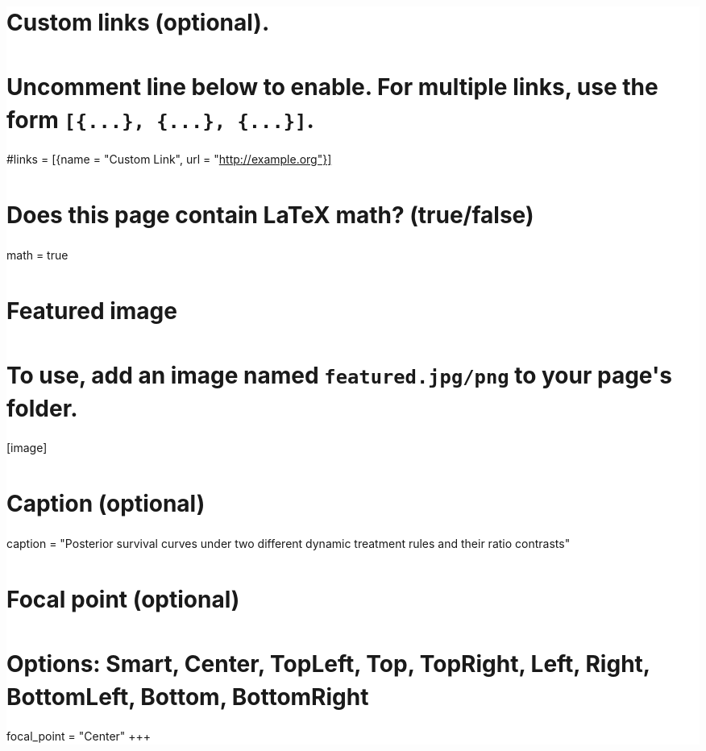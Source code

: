 # Custom links (optional).
#   Uncomment line below to enable. For multiple links, use the form `[{...}, {...}, {...}]`.
#links = [{name = "Custom Link", url = "http://example.org"}]

# Does this page contain LaTeX math? (true/false)
math = true

# Featured image
# To use, add an image named `featured.jpg/png` to your page's folder. 
[image]
  # Caption (optional)
  caption = "Posterior survival curves under two different dynamic treatment rules and their ratio contrasts"

  # Focal point (optional)
  # Options: Smart, Center, TopLeft, Top, TopRight, Left, Right, BottomLeft, Bottom, BottomRight
  focal_point = "Center"
+++

